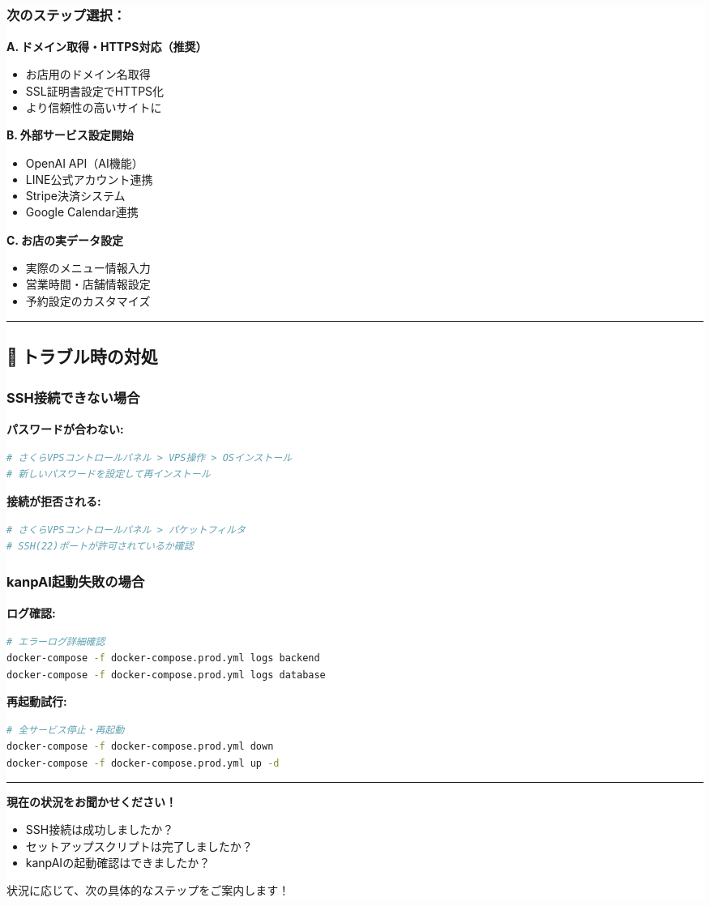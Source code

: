 ### **次のステップ選択：**

**A. ドメイン取得・HTTPS対応（推奨）**
- お店用のドメイン名取得
- SSL証明書設定でHTTPS化
- より信頼性の高いサイトに

**B. 外部サービス設定開始**
- OpenAI API（AI機能）
- LINE公式アカウント連携
- Stripe決済システム
- Google Calendar連携

**C. お店の実データ設定**
- 実際のメニュー情報入力
- 営業時間・店舗情報設定
- 予約設定のカスタマイズ

---

## 🚨 トラブル時の対処

### SSH接続できない場合

**パスワードが合わない:**
```bash
# さくらVPSコントロールパネル > VPS操作 > OSインストール
# 新しいパスワードを設定して再インストール
```

**接続が拒否される:**
```bash
# さくらVPSコントロールパネル > パケットフィルタ
# SSH(22)ポートが許可されているか確認
```

### kanpAI起動失敗の場合

**ログ確認:**
```bash
# エラーログ詳細確認
docker-compose -f docker-compose.prod.yml logs backend
docker-compose -f docker-compose.prod.yml logs database
```

**再起動試行:**
```bash
# 全サービス停止・再起動
docker-compose -f docker-compose.prod.yml down
docker-compose -f docker-compose.prod.yml up -d
```

---

**現在の状況をお聞かせください！**
- SSH接続は成功しましたか？
- セットアップスクリプトは完了しましたか？
- kanpAIの起動確認はできましたか？

状況に応じて、次の具体的なステップをご案内します！